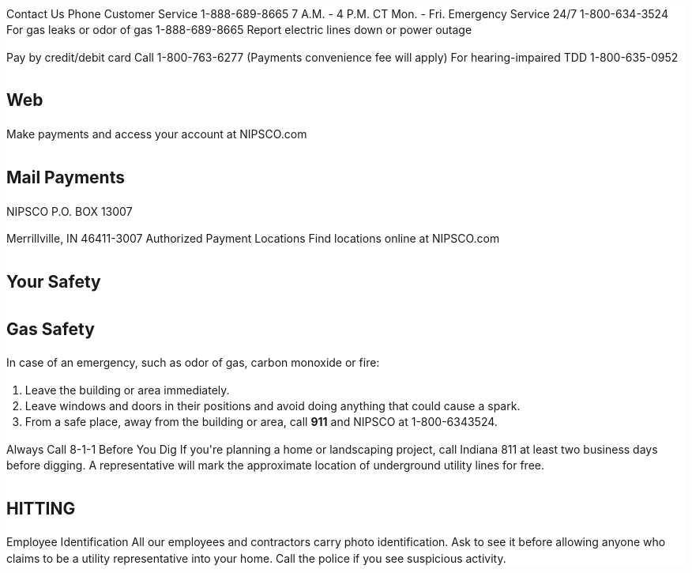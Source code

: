 Contact Us
Phone
Customer Service
1-888-689-8665
7 A.M. - 4 P.M. CT Mon. - Fri.
Emergency Service 24/7
1-800-634-3524
For gas leaks or odor of gas
1-888-689-8665
Report electric lines down or power outage

Pay by credit/debit card Call 1-800-763-6277 (Payments
convenience fee will apply)
For hearing-impaired TDD
1-800-635-0952

## Web

Make payments and access your account at NIPSCO.com

## Mail Payments

NIPSCO
P.O. BOX 13007

Merrillville, IN 46411-3007
Authorized Payment Locations
Find locations online at NIPSCO.com

## Your Safety

## Gas Safety

In case of an emergency, such as odor of gas, carbon monoxide or fire:

1. Leave the building or area immediately.
2. Leave windows and doors in their positions and avoid doing anything that could cause a spark.
3. From a safe place, away from the building or area, call $\mathbf{9 1 1}$ and NIPSCO at 1-800-6343524.

Always Call 8-1-1 Before You Dig
If you're planning a home or landscaping project, call Indiana 811 at least two business days before digging. A representative will mark the approximate location of underground utility lines for free.

## HITTING

Employee Identification
All our employees and contractors carry photo identification. Ask to see it before allowing anyone who claims to be a utility representative into your home. Call the police if you see suspicious activity.
